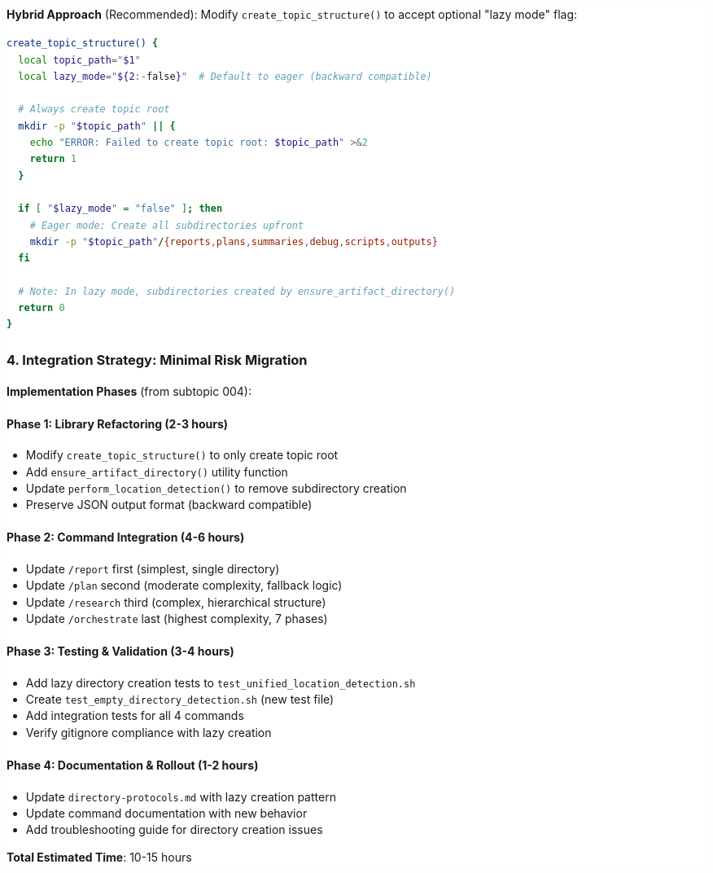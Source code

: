 **Hybrid Approach** (Recommended):
Modify `create_topic_structure()` to accept optional "lazy mode" flag:

```bash
create_topic_structure() {
  local topic_path="$1"
  local lazy_mode="${2:-false}"  # Default to eager (backward compatible)

  # Always create topic root
  mkdir -p "$topic_path" || {
    echo "ERROR: Failed to create topic root: $topic_path" >&2
    return 1
  }

  if [ "$lazy_mode" = "false" ]; then
    # Eager mode: Create all subdirectories upfront
    mkdir -p "$topic_path"/{reports,plans,summaries,debug,scripts,outputs}
  fi

  # Note: In lazy mode, subdirectories created by ensure_artifact_directory()
  return 0
}
```

### 4. Integration Strategy: Minimal Risk Migration

**Implementation Phases** (from subtopic 004):

#### Phase 1: Library Refactoring (2-3 hours)
- Modify `create_topic_structure()` to only create topic root
- Add `ensure_artifact_directory()` utility function
- Update `perform_location_detection()` to remove subdirectory creation
- Preserve JSON output format (backward compatible)

#### Phase 2: Command Integration (4-6 hours)
- Update `/report` first (simplest, single directory)
- Update `/plan` second (moderate complexity, fallback logic)
- Update `/research` third (complex, hierarchical structure)
- Update `/orchestrate` last (highest complexity, 7 phases)

#### Phase 3: Testing & Validation (3-4 hours)
- Add lazy directory creation tests to `test_unified_location_detection.sh`
- Create `test_empty_directory_detection.sh` (new test file)
- Add integration tests for all 4 commands
- Verify gitignore compliance with lazy creation

#### Phase 4: Documentation & Rollout (1-2 hours)
- Update `directory-protocols.md` with lazy creation pattern
- Update command documentation with new behavior
- Add troubleshooting guide for directory creation issues

**Total Estimated Time**: 10-15 hours

